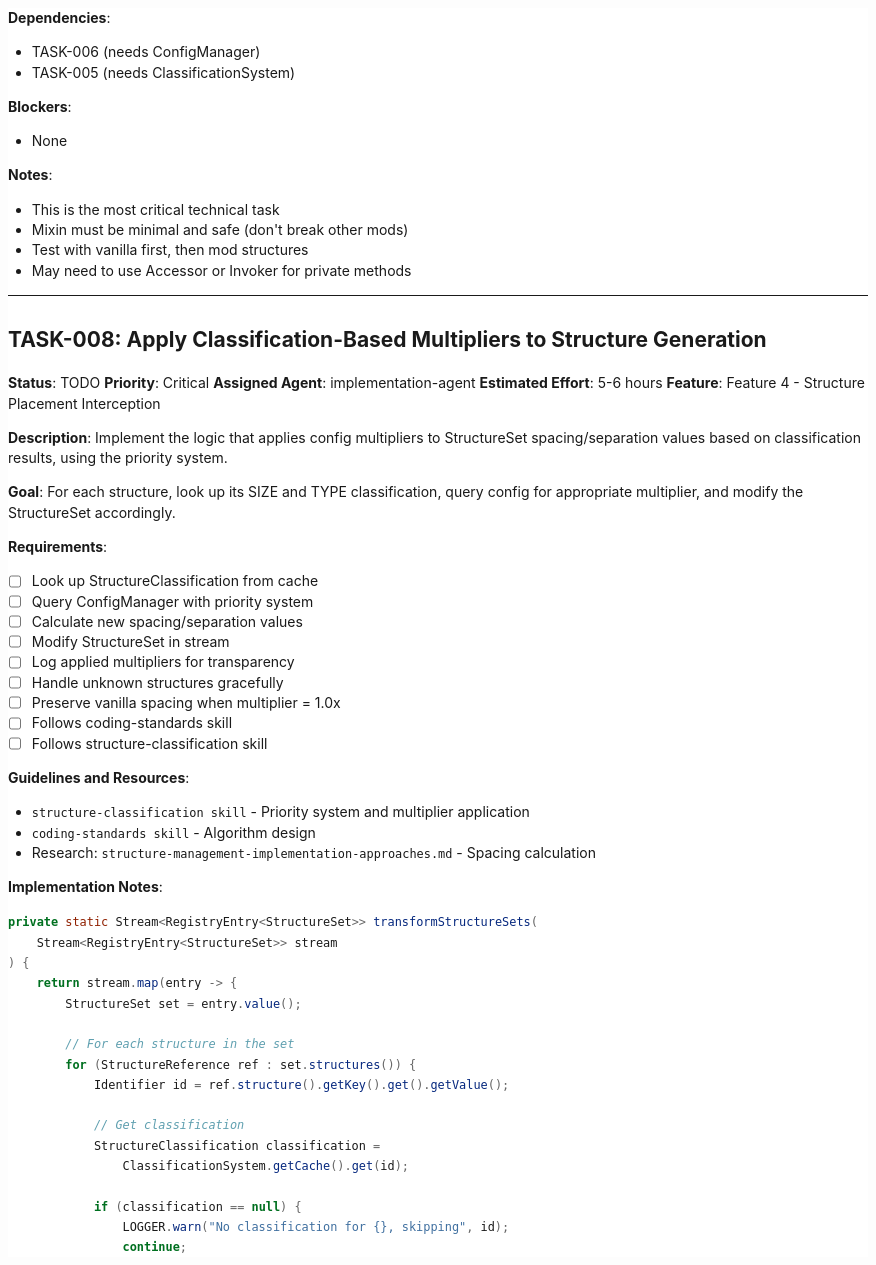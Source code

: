 **Dependencies**:
- TASK-006 (needs ConfigManager)
- TASK-005 (needs ClassificationSystem)

**Blockers**:
- None

**Notes**:
- This is the most critical technical task
- Mixin must be minimal and safe (don't break other mods)
- Test with vanilla first, then mod structures
- May need to use Accessor or Invoker for private methods

---

## TASK-008: Apply Classification-Based Multipliers to Structure Generation
**Status**: TODO
**Priority**: Critical
**Assigned Agent**: implementation-agent
**Estimated Effort**: 5-6 hours
**Feature**: Feature 4 - Structure Placement Interception

**Description**:
Implement the logic that applies config multipliers to StructureSet spacing/separation values based on classification results, using the priority system.

**Goal**:
For each structure, look up its SIZE and TYPE classification, query config for appropriate multiplier, and modify the StructureSet accordingly.

**Requirements**:
- [ ] Look up StructureClassification from cache
- [ ] Query ConfigManager with priority system
- [ ] Calculate new spacing/separation values
- [ ] Modify StructureSet in stream
- [ ] Log applied multipliers for transparency
- [ ] Handle unknown structures gracefully
- [ ] Preserve vanilla spacing when multiplier = 1.0x
- [ ] Follows coding-standards skill
- [ ] Follows structure-classification skill

**Guidelines and Resources**:
- `structure-classification skill` - Priority system and multiplier application
- `coding-standards skill` - Algorithm design
- Research: `structure-management-implementation-approaches.md` - Spacing calculation

**Implementation Notes**:
```java
private static Stream<RegistryEntry<StructureSet>> transformStructureSets(
    Stream<RegistryEntry<StructureSet>> stream
) {
    return stream.map(entry -> {
        StructureSet set = entry.value();

        // For each structure in the set
        for (StructureReference ref : set.structures()) {
            Identifier id = ref.structure().getKey().get().getValue();

            // Get classification
            StructureClassification classification =
                ClassificationSystem.getCache().get(id);

            if (classification == null) {
                LOGGER.warn("No classification for {}, skipping", id);
                continue;
```